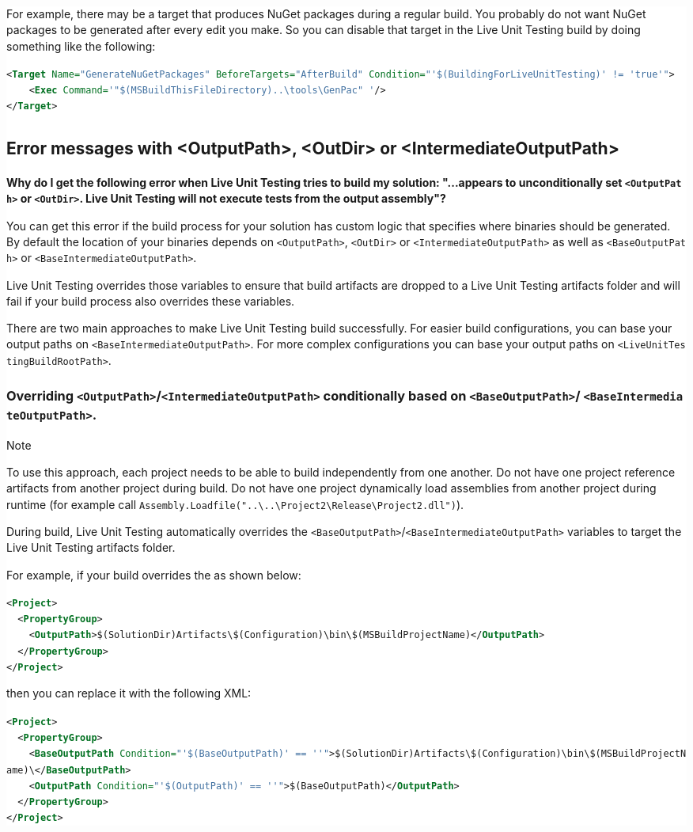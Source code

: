 For example, there may be a target that produces NuGet packages during a regular build. You probably do not want NuGet packages to be generated after every edit you make. So you can disable that target in the Live Unit Testing build by doing something like the following:  

```xml
<Target Name="GenerateNuGetPackages" BeforeTargets="AfterBuild" Condition="'$(BuildingForLiveUnitTesting)' != 'true'">
    <Exec Command='"$(MSBuildThisFileDirectory)..\tools\GenPac" '/>
</Target>
```

## Error messages with \<OutputPath>, \<OutDir> or \<IntermediateOutputPath>

**Why do I get the following error when Live Unit Testing tries to build my solution: "...appears to unconditionally set `<OutputPath>` or `<OutDir>`. Live Unit Testing will not execute tests from the output assembly"?**

You can get this error if the build process for your solution has custom logic that specifies where binaries should be generated. By default the location of your binaries depends on `<OutputPath>`, `<OutDir>` or `<IntermediateOutputPath>` as well as `<BaseOutputPath>` or `<BaseIntermediateOutputPath>`.

Live Unit Testing overrides those variables to ensure that build artifacts are dropped to a Live Unit Testing artifacts folder and will fail if your build process also overrides these variables.

There are two main approaches to make Live Unit Testing build successfully. For easier build configurations, you can base your output paths on `<BaseIntermediateOutputPath>`. For more complex configurations you can base your output paths on `<LiveUnitTestingBuildRootPath>`.

### Overriding `<OutputPath>`/`<IntermediateOutputPath>` conditionally based on `<BaseOutputPath>`/ `<BaseIntermediateOutputPath>`.

> [!NOTE]
> To use this approach, each project needs to be able to build independently from one another. Do not have one project reference artifacts from another project during build. Do not have one project dynamically load assemblies from another project during runtime (for example call `Assembly.Loadfile("..\..\Project2\Release\Project2.dll")`).

During build, Live Unit Testing automatically overrides the `<BaseOutputPath>`/`<BaseIntermediateOutputPath>` variables to target the Live Unit Testing artifacts folder.

For example, if your build overrides the <OutputPath> as shown below:

```xml
<Project>
  <PropertyGroup>
    <OutputPath>$(SolutionDir)Artifacts\$(Configuration)\bin\$(MSBuildProjectName)</OutputPath>
  </PropertyGroup>
</Project>
```

then you can replace it with the following XML:

```xml
<Project>
  <PropertyGroup>
    <BaseOutputPath Condition="'$(BaseOutputPath)' == ''">$(SolutionDir)Artifacts\$(Configuration)\bin\$(MSBuildProjectName)\</BaseOutputPath>
    <OutputPath Condition="'$(OutputPath)' == ''">$(BaseOutputPath)</OutputPath>
  </PropertyGroup>
</Project>
```
